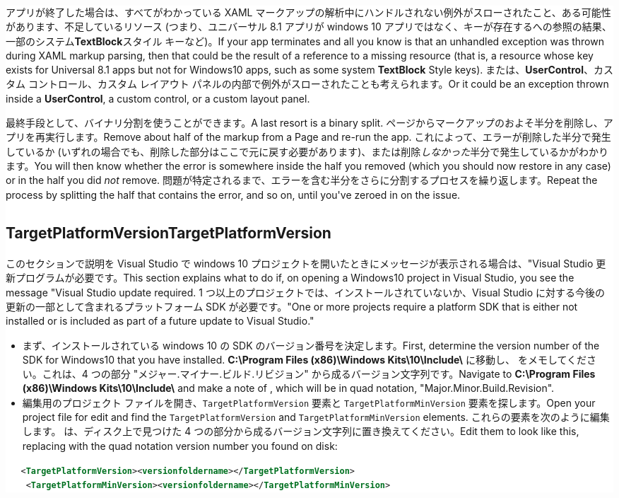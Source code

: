 <span data-ttu-id="056b3-115">アプリが終了した場合は、すべてがわかっている XAML マークアップの解析中にハンドルされない例外がスローされたこと、ある可能性があります、不足しているリソース (つまり、ユニバーサル 8.1 アプリが windows 10 アプリではなく、キーが存在するへの参照の結果、一部のシステム**TextBlock**スタイル キーなど)。</span><span class="sxs-lookup"><span data-stu-id="056b3-115">If your app terminates and all you know is that an unhandled exception was thrown during XAML markup parsing, then that could be the result of a reference to a missing resource (that is, a resource whose key exists for Universal 8.1 apps but not for Windows10 apps, such as some system **TextBlock** Style keys).</span></span> <span data-ttu-id="056b3-116">または、**UserControl**、カスタム コントロール、カスタム レイアウト パネルの内部で例外がスローされたことも考えられます。</span><span class="sxs-lookup"><span data-stu-id="056b3-116">Or it could be an exception thrown inside a **UserControl**, a custom control, or a custom layout panel.</span></span>

<span data-ttu-id="056b3-117">最終手段として、バイナリ分割を使うことができます。</span><span class="sxs-lookup"><span data-stu-id="056b3-117">A last resort is a binary split.</span></span> <span data-ttu-id="056b3-118">ページからマークアップのおよそ半分を削除し、アプリを再実行します。</span><span class="sxs-lookup"><span data-stu-id="056b3-118">Remove about half of the markup from a Page and re-run the app.</span></span> <span data-ttu-id="056b3-119">これによって、エラーが削除した半分で発生しているか (いずれの場合でも、削除した部分はここで元に戻す必要があります)、または削除*しなかった*半分で発生しているかがわかります。</span><span class="sxs-lookup"><span data-stu-id="056b3-119">You will then know whether the error is somewhere inside the half you removed (which you should now restore in any case) or in the half you did *not* remove.</span></span> <span data-ttu-id="056b3-120">問題が特定されるまで、エラーを含む半分をさらに分割するプロセスを繰り返します。</span><span class="sxs-lookup"><span data-stu-id="056b3-120">Repeat the process by splitting the half that contains the error, and so on, until you've zeroed in on the issue.</span></span>

## <a name="targetplatformversion"></a><span data-ttu-id="056b3-121">TargetPlatformVersion</span><span class="sxs-lookup"><span data-stu-id="056b3-121">TargetPlatformVersion</span></span>

<span data-ttu-id="056b3-122">このセクションで説明を Visual Studio で windows 10 プロジェクトを開いたときにメッセージが表示される場合は、"Visual Studio 更新プログラムが必要です。</span><span class="sxs-lookup"><span data-stu-id="056b3-122">This section explains what to do if, on opening a Windows10 project in Visual Studio, you see the message "Visual Studio update required.</span></span> <span data-ttu-id="056b3-123">1 つ以上のプロジェクトでは、インストールされていないか、Visual Studio に対する今後の更新の一部として含まれるプラットフォーム SDK <version> が必要です。"</span><span class="sxs-lookup"><span data-stu-id="056b3-123">One or more projects require a platform SDK <version> that is either not installed or is included as part of a future update to Visual Studio."</span></span>

-   <span data-ttu-id="056b3-124">まず、インストールされている windows 10 の SDK のバージョン番号を決定します。</span><span class="sxs-lookup"><span data-stu-id="056b3-124">First, determine the version number of the SDK for Windows10 that you have installed.</span></span> <span data-ttu-id="056b3-125">**C:\\Program Files (x86)\\Windows Kits\\10\\Include\\<versionfoldername>** に移動し、*<versionfoldername>* をメモしてください。これは、4 つの部分 "メジャー.マイナー.ビルド.リビジョン" から成るバージョン文字列です。</span><span class="sxs-lookup"><span data-stu-id="056b3-125">Navigate to **C:\\Program Files (x86)\\Windows Kits\\10\\Include\\<versionfoldername>** and make a note of *<versionfoldername>*, which will be in quad notation, "Major.Minor.Build.Revision".</span></span>
-   <span data-ttu-id="056b3-126">編集用のプロジェクト ファイルを開き、`TargetPlatformVersion` 要素と `TargetPlatformMinVersion` 要素を探します。</span><span class="sxs-lookup"><span data-stu-id="056b3-126">Open your project file for edit and find the `TargetPlatformVersion` and `TargetPlatformMinVersion` elements.</span></span> <span data-ttu-id="056b3-127">これらの要素を次のように編集します。*<versionfoldername>* は、ディスク上で見つけた 4 つの部分から成るバージョン文字列に置き換えてください。</span><span class="sxs-lookup"><span data-stu-id="056b3-127">Edit them to look like this, replacing *<versionfoldername>* with the quad notation version number you found on disk:</span></span>

```xml
   <TargetPlatformVersion><versionfoldername></TargetPlatformVersion>
    <TargetPlatformMinVersion><versionfoldername></TargetPlatformMinVersion>
```

